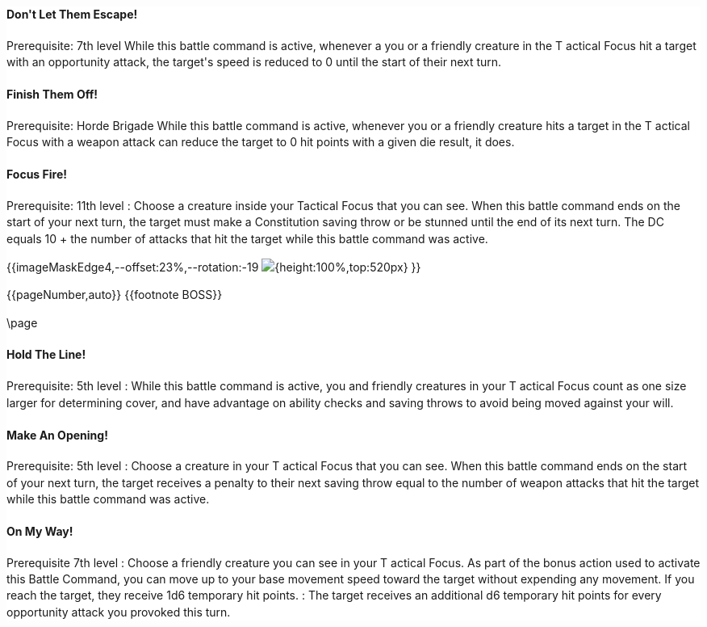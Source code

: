 #### Don't Let Them Escape!
Prerequisite: 7th level
While this battle command is active, whenever a you or a
friendly creature in the T actical Focus hit a target with an
opportunity attack, the target's speed is reduced to 0 until the
start of their next turn.

#### Finish Them Off!
Prerequisite: Horde Brigade
While this battle command is active, whenever you or a
friendly creature hits a target in the T actical Focus with a
weapon attack can reduce the target to 0 hit points with a
given die result, it does.

#### Focus Fire!
Prerequisite: 11th level
:
Choose a creature inside your Tactical Focus that you can
see. When this battle command ends on the start of your next
turn, the target must make a Constitution saving throw or be
stunned until the end of its next turn. The DC equals 10 + the
number of attacks that hit the target while this battle
command was active.

{{imageMaskEdge4,--offset:23%,--rotation:-19
  ![](https://www.enworld.org/attachments/orcs-png.140274/){height:100%,top:520px}
}}


{{pageNumber,auto}}
{{footnote BOSS}}

\page

#### Hold The Line!
Prerequisite: 5th level
:
While this battle command is active, you and friendly
creatures in your T actical Focus count as one size larger for
determining cover, and have advantage on ability checks and
saving throws to avoid being moved against your will.

#### Make An Opening!
Prerequisite: 5th level
:
Choose a creature in your T actical Focus that you can see.
When this battle command ends on the start of your next
turn, the target receives a penalty to their next saving throw
equal to the number of weapon attacks that hit the target
while this battle command was active.

#### On My Way!
Prerequisite 7th level
:
Choose a friendly creature you can see in your T actical Focus.
As part of the bonus action used to activate this Battle
Command, you can move up to your base movement speed
toward the target without expending any movement. If you
reach the target, they receive 1d6 temporary hit points.
:
The target receives an additional d6 temporary hit points for
every opportunity attack you provoked this turn.

